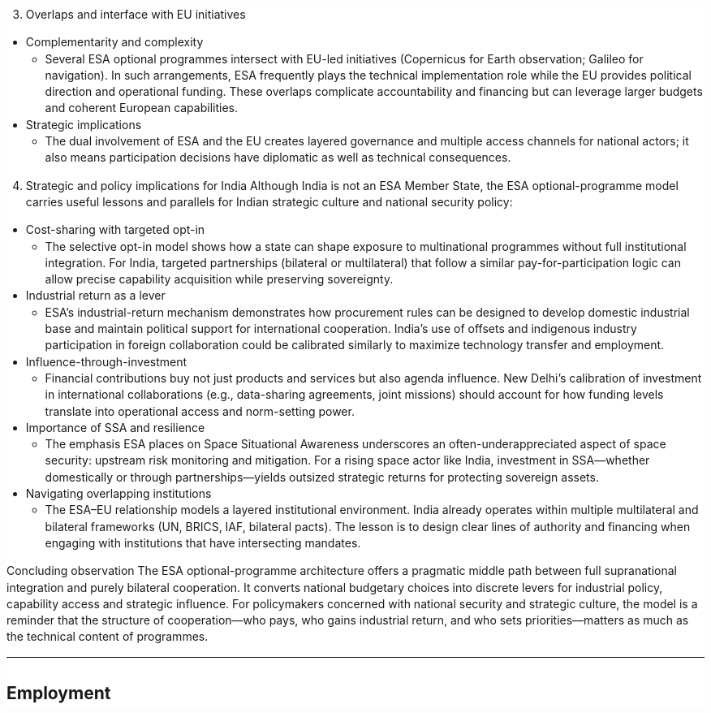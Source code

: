 3. Overlaps and interface with EU initiatives
- Complementarity and complexity
  - Several ESA optional programmes intersect with EU-led initiatives (Copernicus for Earth observation; Galileo for navigation). In such arrangements, ESA frequently plays the technical implementation role while the EU provides political direction and operational funding. These overlaps complicate accountability and financing but can leverage larger budgets and coherent European capabilities.
- Strategic implications
  - The dual involvement of ESA and the EU creates layered governance and multiple access channels for national actors; it also means participation decisions have diplomatic as well as technical consequences.

4. Strategic and policy implications for India
Although India is not an ESA Member State, the ESA optional-programme model carries useful lessons and parallels for Indian strategic culture and national security policy:
- Cost-sharing with targeted opt-in
  - The selective opt-in model shows how a state can shape exposure to multinational programmes without full institutional integration. For India, targeted partnerships (bilateral or multilateral) that follow a similar pay-for-participation logic can allow precise capability acquisition while preserving sovereignty.
- Industrial return as a lever
  - ESA’s industrial-return mechanism demonstrates how procurement rules can be designed to develop domestic industrial base and maintain political support for international cooperation. India’s use of offsets and indigenous industry participation in foreign collaboration could be calibrated similarly to maximize technology transfer and employment.
- Influence-through-investment
  - Financial contributions buy not just products and services but also agenda influence. New Delhi’s calibration of investment in international collaborations (e.g., data-sharing agreements, joint missions) should account for how funding levels translate into operational access and norm-setting power.
- Importance of SSA and resilience
  - The emphasis ESA places on Space Situational Awareness underscores an often-underappreciated aspect of space security: upstream risk monitoring and mitigation. For a rising space actor like India, investment in SSA—whether domestically or through partnerships—yields outsized strategic returns for protecting sovereign assets.
- Navigating overlapping institutions
  - The ESA–EU relationship models a layered institutional environment. India already operates within multiple multilateral and bilateral frameworks (UN, BRICS, IAF, bilateral pacts). The lesson is to design clear lines of authority and financing when engaging with institutions that have intersecting mandates.

Concluding observation
The ESA optional-programme architecture offers a pragmatic middle path between full supranational integration and purely bilateral cooperation. It converts national budgetary choices into discrete levers for industrial policy, capability access and strategic influence. For policymakers concerned with national security and strategic culture, the model is a reminder that the structure of cooperation—who pays, who gains industrial return, and who sets priorities—matters as much as the technical content of programmes.

---

## Employment
